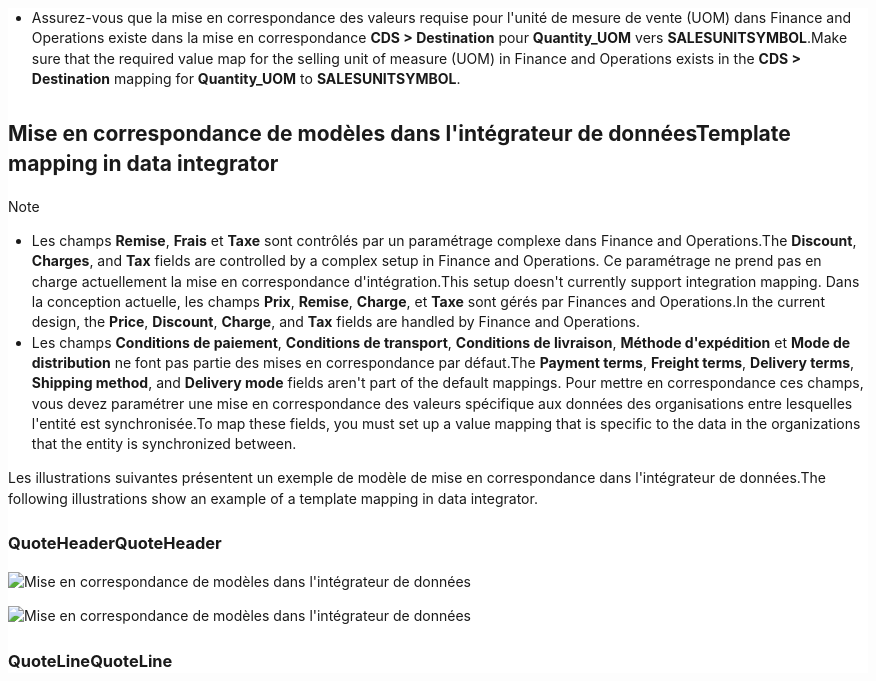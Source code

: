- <span data-ttu-id="35bcf-184">Assurez-vous que la mise en correspondance des valeurs requise pour l'unité de mesure de vente (UOM) dans Finance and Operations existe dans la mise en correspondance **CDS &gt; Destination** pour **Quantity_UOM** vers **SALESUNITSYMBOL**.</span><span class="sxs-lookup"><span data-stu-id="35bcf-184">Make sure that the required value map for the selling unit of measure (UOM) in Finance and Operations exists in the **CDS &gt; Destination** mapping for **Quantity_UOM** to **SALESUNITSYMBOL**.</span></span>

## <a name="template-mapping-in-data-integrator"></a><span data-ttu-id="35bcf-185">Mise en correspondance de modèles dans l'intégrateur de données</span><span class="sxs-lookup"><span data-stu-id="35bcf-185">Template mapping in data integrator</span></span>

> [!NOTE]
> - <span data-ttu-id="35bcf-186">Les champs **Remise**, **Frais** et **Taxe** sont contrôlés par un paramétrage complexe dans Finance and Operations.</span><span class="sxs-lookup"><span data-stu-id="35bcf-186">The **Discount**, **Charges**, and **Tax** fields are controlled by a complex setup in Finance and Operations.</span></span> <span data-ttu-id="35bcf-187">Ce paramétrage ne prend pas en charge actuellement la mise en correspondance d'intégration.</span><span class="sxs-lookup"><span data-stu-id="35bcf-187">This setup doesn't currently support integration mapping.</span></span> <span data-ttu-id="35bcf-188">Dans la conception actuelle, les champs **Prix**, **Remise**, **Charge**, et **Taxe** sont gérés par Finances and Operations.</span><span class="sxs-lookup"><span data-stu-id="35bcf-188">In the current design, the **Price**, **Discount**, **Charge**, and **Tax** fields are handled by Finance and Operations.</span></span>
> - <span data-ttu-id="35bcf-189">Les champs **Conditions de paiement**, **Conditions de transport**, **Conditions de livraison**, **Méthode d'expédition** et **Mode de distribution** ne font pas partie des mises en correspondance par défaut.</span><span class="sxs-lookup"><span data-stu-id="35bcf-189">The **Payment terms**, **Freight terms**, **Delivery terms**, **Shipping method**, and **Delivery mode** fields aren't part of the default mappings.</span></span> <span data-ttu-id="35bcf-190">Pour mettre en correspondance ces champs, vous devez paramétrer une mise en correspondance des valeurs spécifique aux données des organisations entre lesquelles l'entité est synchronisée.</span><span class="sxs-lookup"><span data-stu-id="35bcf-190">To map these fields, you must set up a value mapping that is specific to the data in the organizations that the entity is synchronized between.</span></span>

<span data-ttu-id="35bcf-191">Les illustrations suivantes présentent un exemple de modèle de mise en correspondance dans l'intégrateur de données.</span><span class="sxs-lookup"><span data-stu-id="35bcf-191">The following illustrations show an example of a template mapping in data integrator.</span></span>

### <a name="quoteheader"></a><span data-ttu-id="35bcf-192">QuoteHeader</span><span class="sxs-lookup"><span data-stu-id="35bcf-192">QuoteHeader</span></span>

![Mise en correspondance de modèles dans l'intégrateur de données](./media/sales-quotation-template-mapping-data-integrator-1.png)

![Mise en correspondance de modèles dans l'intégrateur de données](./media/sales-quotation-template-mapping-data-integrator-2.png)

### <a name="quoteline"></a><span data-ttu-id="35bcf-195">QuoteLine</span><span class="sxs-lookup"><span data-stu-id="35bcf-195">QuoteLine</span></span>
